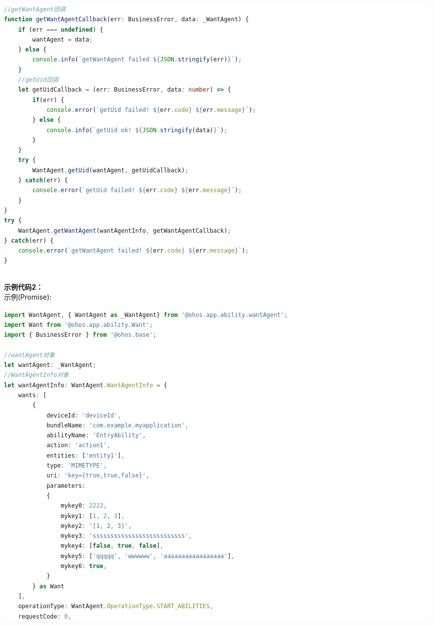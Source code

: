 ```ts    
//getWantAgent回调  
function getWantAgentCallback(err: BusinessError, data: _WantAgent) {  
    if (err === undefined) {  
        wantAgent = data;  
    } else {  
        console.info(`getWantAgent failed ${JSON.stringify(err)}`);  
    }  
    //getUid回调  
    let getUidCallback = (err: BusinessError, data: number) => {  
        if(err) {  
            console.error(`getUid failed! ${err.code} ${err.message}`);  
        } else {  
            console.info(`getUid ok! ${JSON.stringify(data)}`);  
        }  
    }  
    try {  
        WantAgent.getUid(wantAgent, getUidCallback);  
    } catch(err) {  
        console.error(`getUid failed! ${err.code} ${err.message}`);  
    }  
}  
try {  
    WantAgent.getWantAgent(wantAgentInfo, getWantAgentCallback);  
} catch(err) {  
    console.error(`getWantAgent failed! ${err.code} ${err.message}`);  
}  
    
```    
  
    
 **示例代码2：**   
示例(Promise):  
```ts    
import WantAgent, { WantAgent as _WantAgent} from '@ohos.app.ability.wantAgent';  
import Want from '@ohos.app.ability.Want';  
import { BusinessError } from '@ohos.base';  
  
//wantAgent对象  
let wantAgent: _WantAgent;  
//WantAgentInfo对象  
let wantAgentInfo: WantAgent.WantAgentInfo = {  
    wants: [  
        {  
            deviceId: 'deviceId',  
            bundleName: 'com.example.myapplication',  
            abilityName: 'EntryAbility',  
            action: 'action1',  
            entities: ['entity1'],  
            type: 'MIMETYPE',  
            uri: 'key={true,true,false}',  
            parameters:  
            {  
                mykey0: 2222,  
                mykey1: [1, 2, 3],  
                mykey2: '[1, 2, 3]',  
                mykey3: 'ssssssssssssssssssssssssss',  
                mykey4: [false, true, false],  
                mykey5: ['qqqqq', 'wwwwww', 'aaaaaaaaaaaaaaaaa'],  
                mykey6: true,  
            }  
        } as Want  
    ],  
    operationType: WantAgent.OperationType.START_ABILITIES,  
    requestCode: 0,  
```